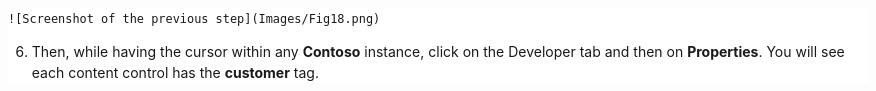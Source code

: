 	![Screenshot of the previous step](Images/Fig18.png)

6. Then, while having the cursor within any **Contoso** instance, click on the Developer tab and then on **Properties**. You will see each content control has the **customer** tag.
